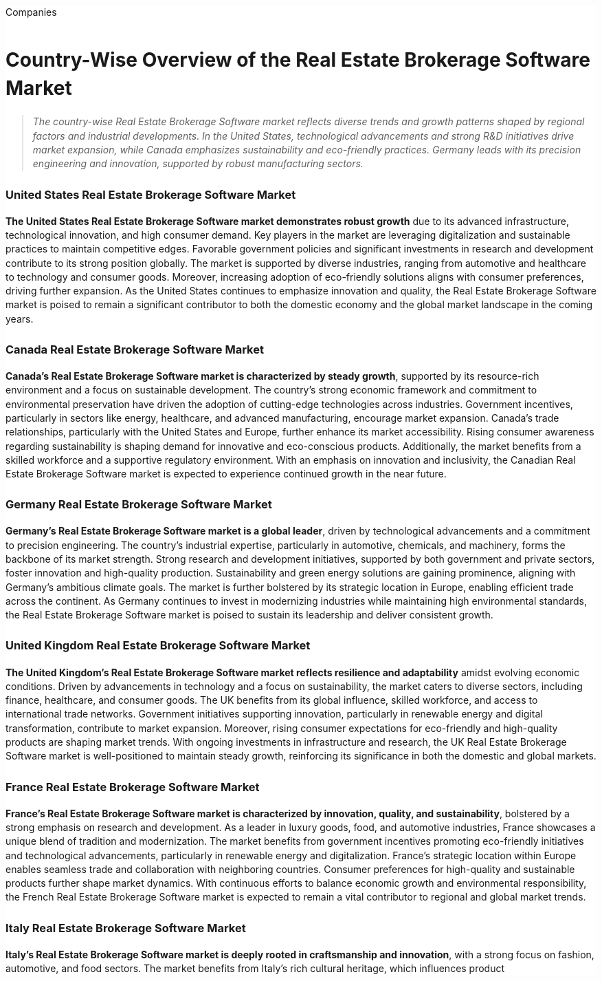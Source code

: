 Companies</li></ul><h1><span class="">Country-Wise Overview of the Real Estate Brokerage Software Market<br /></span></h1><blockquote><p><em><span class="">The country-wise Real Estate Brokerage Software market reflects diverse trends and growth patterns shaped by regional factors and industrial developments. In the United States, technological advancements and strong R&amp;D initiatives drive market expansion, while Canada emphasizes sustainability and eco-friendly practices. Germany leads with its precision engineering and innovation, supported by robust manufacturing sectors.</span></em></p></blockquote><h3><strong>United States Real Estate Brokerage Software Market</strong></h3><p><strong>The United States Real Estate Brokerage Software market demonstrates robust growth</strong> due to its advanced infrastructure, technological innovation, and high consumer demand. Key players in the market are leveraging digitalization and sustainable practices to maintain competitive edges. Favorable government policies and significant investments in research and development contribute to its strong position globally. The market is supported by diverse industries, ranging from automotive and healthcare to technology and consumer goods. Moreover, increasing adoption of eco-friendly solutions aligns with consumer preferences, driving further expansion. As the United States continues to emphasize innovation and quality, the Real Estate Brokerage Software market is poised to remain a significant contributor to both the domestic economy and the global market landscape in the coming years.</p><h3><strong>Canada Real Estate Brokerage Software Market</strong></h3><p><strong>Canada&rsquo;s Real Estate Brokerage Software market is characterized by steady growth</strong>, supported by its resource-rich environment and a focus on sustainable development. The country&rsquo;s strong economic framework and commitment to environmental preservation have driven the adoption of cutting-edge technologies across industries. Government incentives, particularly in sectors like energy, healthcare, and advanced manufacturing, encourage market expansion. Canada&rsquo;s trade relationships, particularly with the United States and Europe, further enhance its market accessibility. Rising consumer awareness regarding sustainability is shaping demand for innovative and eco-conscious products. Additionally, the market benefits from a skilled workforce and a supportive regulatory environment. With an emphasis on innovation and inclusivity, the Canadian Real Estate Brokerage Software market is expected to experience continued growth in the near future.</p><h3><strong>Germany Real Estate Brokerage Software Market</strong></h3><p><strong>Germany&rsquo;s Real Estate Brokerage Software market is a global leader</strong>, driven by technological advancements and a commitment to precision engineering. The country&rsquo;s industrial expertise, particularly in automotive, chemicals, and machinery, forms the backbone of its market strength. Strong research and development initiatives, supported by both government and private sectors, foster innovation and high-quality production. Sustainability and green energy solutions are gaining prominence, aligning with Germany&rsquo;s ambitious climate goals. The market is further bolstered by its strategic location in Europe, enabling efficient trade across the continent. As Germany continues to invest in modernizing industries while maintaining high environmental standards, the Real Estate Brokerage Software market is poised to sustain its leadership and deliver consistent growth.</p><h3><strong>United Kingdom Real Estate Brokerage Software Market</strong></h3><p><strong>The United Kingdom&rsquo;s Real Estate Brokerage Software market reflects resilience and adaptability</strong> amidst evolving economic conditions. Driven by advancements in technology and a focus on sustainability, the market caters to diverse sectors, including finance, healthcare, and consumer goods. The UK benefits from its global influence, skilled workforce, and access to international trade networks. Government initiatives supporting innovation, particularly in renewable energy and digital transformation, contribute to market expansion. Moreover, rising consumer expectations for eco-friendly and high-quality products are shaping market trends. With ongoing investments in infrastructure and research, the UK Real Estate Brokerage Software market is well-positioned to maintain steady growth, reinforcing its significance in both the domestic and global markets.</p><h3><strong>France Real Estate Brokerage Software Market</strong></h3><p><strong>France&rsquo;s Real Estate Brokerage Software market is characterized by innovation, quality, and sustainability</strong>, bolstered by a strong emphasis on research and development. As a leader in luxury goods, food, and automotive industries, France showcases a unique blend of tradition and modernization. The market benefits from government incentives promoting eco-friendly initiatives and technological advancements, particularly in renewable energy and digitalization. France&rsquo;s strategic location within Europe enables seamless trade and collaboration with neighboring countries. Consumer preferences for high-quality and sustainable products further shape market dynamics. With continuous efforts to balance economic growth and environmental responsibility, the French Real Estate Brokerage Software market is expected to remain a vital contributor to regional and global market trends.</p><h3><strong>Italy Real Estate Brokerage Software Market</strong></h3><p><strong>Italy&rsquo;s Real Estate Brokerage Software market is deeply rooted in craftsmanship and innovation</strong>, with a strong focus on fashion, automotive, and food sectors. The market benefits from Italy&rsquo;s rich cultural heritage, which influences product
